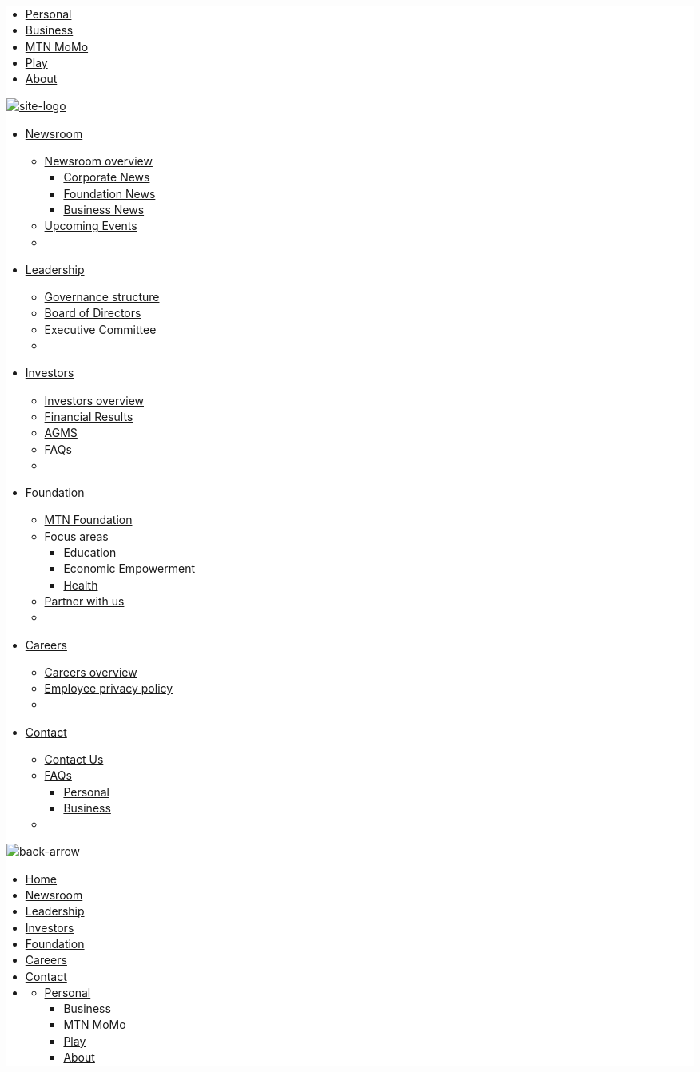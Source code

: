* [Personal](https://www.mtn.co.ug/personal)
* [Business](https://www.mtn.co.ug/business)
* [MTN MoMo](https://www.mtn.co.ug/momo/)
* [Play](https://www.mtn.co.ug/play)
* [About](https://www.mtn.co.ug/about-mtn/)

[![site-logo](https://www.mtn.co.ug/wp-content/themes/mtn-vivid-wp/public/img/mtn-logo.svg)](https://www.mtn.co.ug/)

* [Newsroom](#)
    * [Newsroom overview](https://www.mtn.co.ug/about-mtn/newsroom/)
        * [Corporate News](https://www.mtn.co.ug/newsabout)
        * [Foundation News](https://www.mtn.co.ug/newsfoundation)
        * [Business News](https://www.mtn.co.ug/newsbusiness)
    * [Upcoming Events](https://www.mtn.co.ug/calendar/)
    * 
    
* [Leadership](#)
    * [Governance structure](https://www.mtn.co.ug/about/leadership/?tablink=governance)
    * [Board of Directors](https://www.mtn.co.ug/about/leadership/?tablink=board)
    * [Executive Committee](https://www.mtn.co.ug/about/leadership/?tablink=executive)
    * 
    
* [Investors](#)
    * [Investors overview](https://www.mtn.co.ug/investors/)
    * [Financial Results](https://www.mtn.co.ug/investors/financial-reports/)
    * [AGMS](https://www.mtn.co.ug/investors/annual-general-meetings/)
    * [FAQs](https://www.mtn.co.ug/investors/faqs/)
    * 
    
* [Foundation](#)
    * [MTN Foundation](https://www.mtn.co.ug/foundation/)
    * [Focus areas](#)
        * [Education](https://www.mtn.co.ug/foundation/education/)
        * [Economic Empowerment](https://www.mtn.co.ug/foundation/economic-empowerment/)
        * [Health](https://www.mtn.co.ug/foundation/health/)
    * [Partner with us](https://www.mtn.co.ug/foundation/partner-with-us/)
    * 
    
* [Careers](#)
    * [Careers overview](https://www.mtn.co.ug/about-mtn/careers/)
    * [Employee privacy policy](https://www.mtn.co.ug/employee-privacy-policy/)
    * 
    
* [Contact](#)
    * [Contact Us](https://www.mtn.co.ug/about-mtn/contact-us/)
    * [FAQs](#)
        * [Personal](https://www.mtn.co.ug/helppersonal)
        * [Business](https://www.mtn.co.ug/helpbusiness)
    * 
    

![back-arrow](https://www.mtn.co.ug/wp-content/themes/mtn-vivid-wp/public/img/svgs/back-arrow.svg)

* [Home](https://www.mtn.co.ug/)
* [Newsroom](#)
* [Leadership](#)
* [Investors](#)
* [Foundation](#)
* [Careers](#)
* [Contact](#)
* * [Personal](https://www.mtn.co.ug/personal)
    * [Business](https://www.mtn.co.ug/business)
    * [MTN MoMo](https://www.mtn.co.ug/momo/)
    * [Play](https://www.mtn.co.ug/play)
    * [About](https://www.mtn.co.ug/about-mtn/)
